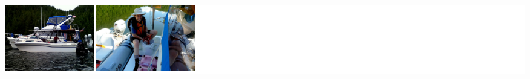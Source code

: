 <TD><a href="https://raw.githubusercontent.com/Rkayak/pratt/images/2012/K2_alongside_us.JPG" rel="lightbox[2012trip]" title=""><img src="https://raw.githubusercontent.com/Rkayak/pratt/images/2012/K2_alongside_us.JPG" alt="" height="110px" /></a></TD>

<TD><a href="https://raw.githubusercontent.com/Rkayak/pratt/images/2012/r_cleaning_prawns.JPG" rel="lightbox[2012trip]" title="Rebecca is twisting off prawn heads and clipping their sharp pointy tails off"><img src="https://raw.githubusercontent.com/Rkayak/pratt/images/2012/r_cleaning_prawns.JPG" alt="Rebecca is twisting off prawn heads and clipping their sharp pointy tails off." height="110px" /></a></TD>
